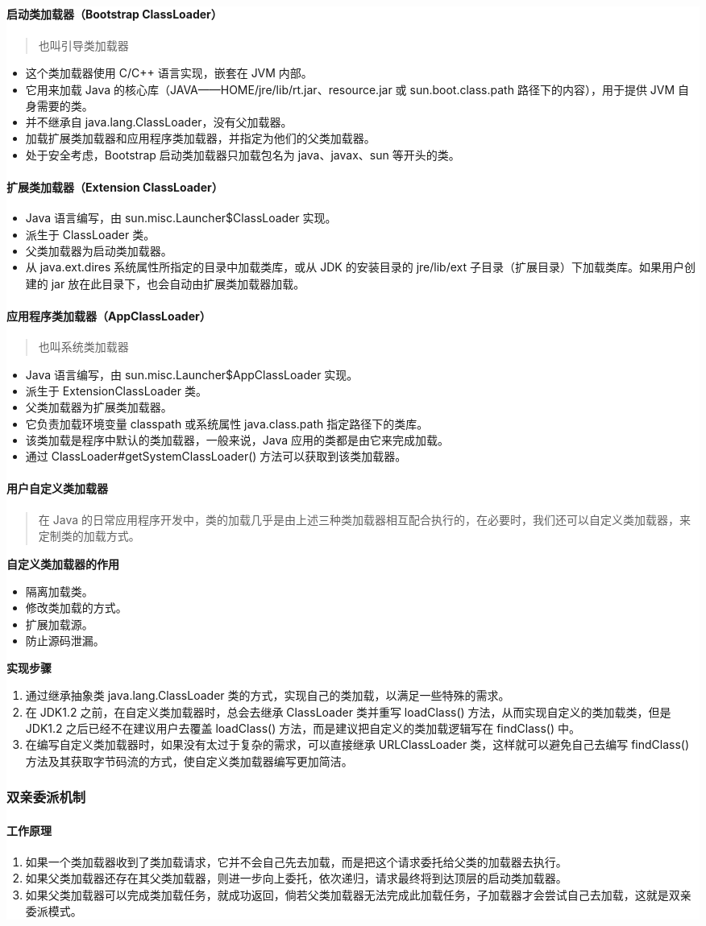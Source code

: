 #### 启动类加载器（Bootstrap ClassLoader）

> 也叫引导类加载器

+ 这个类加载器使用 C/C++ 语言实现，嵌套在 JVM 内部。
+ 它用来加载 Java 的核心库（JAVA——HOME/jre/lib/rt.jar、resource.jar 或 sun.boot.class.path 路径下的内容），用于提供 JVM 自身需要的类。
+ 并不继承自 java.lang.ClassLoader，没有父加载器。
+ 加载扩展类加载器和应用程序类加载器，并指定为他们的父类加载器。
+ 处于安全考虑，Bootstrap 启动类加载器只加载包名为 java、javax、sun 等开头的类。

#### 扩展类加载器（Extension ClassLoader）

+ Java 语言编写，由 sun.misc.Launcher$ClassLoader 实现。
+ 派生于 ClassLoader 类。
+ 父类加载器为启动类加载器。
+ 从 java.ext.dires 系统属性所指定的目录中加载类库，或从 JDK 的安装目录的 jre/lib/ext 子目录（扩展目录）下加载类库。如果用户创建的 jar 放在此目录下，也会自动由扩展类加载器加载。

#### 应用程序类加载器（AppClassLoader）

> 也叫系统类加载器

+ Java 语言编写，由 sun.misc.Launcher$AppClassLoader 实现。
+ 派生于 ExtensionClassLoader 类。
+ 父类加载器为扩展类加载器。
+ 它负责加载环境变量 classpath 或系统属性 java.class.path 指定路径下的类库。
+ 该类加载是程序中默认的类加载器，一般来说，Java 应用的类都是由它来完成加载。
+ 通过 ClassLoader#getSystemClassLoader() 方法可以获取到该类加载器。

#### 用户自定义类加载器

> 在 Java 的日常应用程序开发中，类的加载几乎是由上述三种类加载器相互配合执行的，在必要时，我们还可以自定义类加载器，来定制类的加载方式。

**自定义类加载器的作用**

+ 隔离加载类。
+ 修改类加载的方式。
+ 扩展加载源。
+ 防止源码泄漏。

**实现步骤**

1. 通过继承抽象类 java.lang.ClassLoader 类的方式，实现自己的类加载，以满足一些特殊的需求。
2. 在 JDK1.2 之前，在自定义类加载器时，总会去继承 ClassLoader 类并重写 loadClass() 方法，从而实现自定义的类加载类，但是 JDK1.2 之后已经不在建议用户去覆盖 loadClass() 方法，而是建议把自定义的类加载逻辑写在 findClass() 中。
3. 在编写自定义类加载器时，如果没有太过于复杂的需求，可以直接继承 URLClassLoader 类，这样就可以避免自己去编写 findClass() 方法及其获取字节码流的方式，使自定义类加载器编写更加简洁。

### 双亲委派机制

#### 工作原理

1. 如果一个类加载器收到了类加载请求，它并不会自己先去加载，而是把这个请求委托给父类的加载器去执行。
2. 如果父类加载器还存在其父类加载器，则进一步向上委托，依次递归，请求最终将到达顶层的启动类加载器。
3. 如果父类加载器可以完成类加载任务，就成功返回，倘若父类加载器无法完成此加载任务，子加载器才会尝试自己去加载，这就是双亲委派模式。
